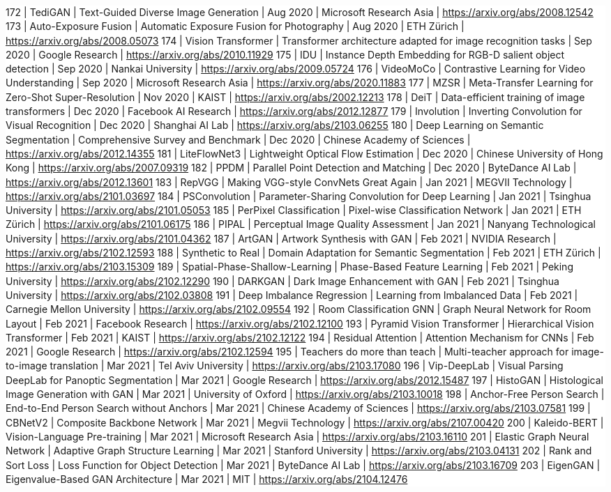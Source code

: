 172 | TediGAN | Text-Guided Diverse Image Generation | Aug 2020 | Microsoft Research Asia | https://arxiv.org/abs/2008.12542
173 | Auto-Exposure Fusion | Automatic Exposure Fusion for Photography | Aug 2020 | ETH Zürich | https://arxiv.org/abs/2008.05073
174 | Vision Transformer | Transformer architecture adapted for image recognition tasks | Sep 2020 | Google Research | https://arxiv.org/abs/2010.11929
175 | IDU | Instance Depth Embedding for RGB-D salient object detection | Sep 2020 | Nankai University | https://arxiv.org/abs/2009.05724
176 | VideoMoCo | Contrastive Learning for Video Understanding | Sep 2020 | Microsoft Research Asia | https://arxiv.org/abs/2020.11883
177 | MZSR | Meta-Transfer Learning for Zero-Shot Super-Resolution | Nov 2020 | KAIST | https://arxiv.org/abs/2002.12213
178 | DeiT | Data-efficient training of image transformers | Dec 2020 | Facebook AI Research | https://arxiv.org/abs/2012.12877
179 | Involution | Inverting Convolution for Visual Recognition | Dec 2020 | Shanghai AI Lab | https://arxiv.org/abs/2103.06255
180 | Deep Learning on Semantic Segmentation | Comprehensive Survey and Benchmark | Dec 2020 | Chinese Academy of Sciences | https://arxiv.org/abs/2012.14355
181 | LiteFlowNet3 | Lightweight Optical Flow Estimation | Dec 2020 | Chinese University of Hong Kong | https://arxiv.org/abs/2007.09319
182 | PPDM | Parallel Point Detection and Matching | Dec 2020 | ByteDance AI Lab | https://arxiv.org/abs/2012.13601
183 | RepVGG | Making VGG-style ConvNets Great Again | Jan 2021 | MEGVII Technology | https://arxiv.org/abs/2101.03697
184 | PSConvolution | Parameter-Sharing Convolution for Deep Learning | Jan 2021 | Tsinghua University | https://arxiv.org/abs/2101.05053
185 | PerPixel Classification | Pixel-wise Classification Network | Jan 2021 | ETH Zürich | https://arxiv.org/abs/2101.06175
186 | PIPAL | Perceptual Image Quality Assessment | Jan 2021 | Nanyang Technological University | https://arxiv.org/abs/2101.04362
187 | ArtGAN | Artwork Synthesis with GAN | Feb 2021 | NVIDIA Research | https://arxiv.org/abs/2102.12593
188 | Synthetic to Real | Domain Adaptation for Semantic Segmentation | Feb 2021 | ETH Zürich | https://arxiv.org/abs/2103.15309
189 | Spatial-Phase-Shallow-Learning | Phase-Based Feature Learning | Feb 2021 | Peking University | https://arxiv.org/abs/2102.12290
190 | DARKGAN | Dark Image Enhancement with GAN | Feb 2021 | Tsinghua University | https://arxiv.org/abs/2102.03808
191 | Deep Imbalance Regression | Learning from Imbalanced Data | Feb 2021 | Carnegie Mellon University | https://arxiv.org/abs/2102.09554
192 | Room Classification GNN | Graph Neural Network for Room Layout | Feb 2021 | Facebook Research | https://arxiv.org/abs/2102.12100
193 | Pyramid Vision Transformer | Hierarchical Vision Transformer | Feb 2021 | KAIST | https://arxiv.org/abs/2102.12122
194 | Residual Attention | Attention Mechanism for CNNs | Feb 2021 | Google Research | https://arxiv.org/abs/2102.12594
195 | Teachers do more than teach | Multi-teacher approach for image-to-image translation | Mar 2021 | Tel Aviv University | https://arxiv.org/abs/2103.17080
196 | Vip-DeepLab | Visual Parsing DeepLab for Panoptic Segmentation | Mar 2021 | Google Research | https://arxiv.org/abs/2012.15487
197 | HistoGAN | Histological Image Generation with GAN | Mar 2021 | University of Oxford | https://arxiv.org/abs/2103.10018
198 | Anchor-Free Person Search | End-to-End Person Search without Anchors | Mar 2021 | Chinese Academy of Sciences | https://arxiv.org/abs/2103.07581
199 | CBNetV2 | Composite Backbone Network | Mar 2021 | Megvii Technology | https://arxiv.org/abs/2107.00420
200 | Kaleido-BERT | Vision-Language Pre-training | Mar 2021 | Microsoft Research Asia | https://arxiv.org/abs/2103.16110
201 | Elastic Graph Neural Network | Adaptive Graph Structure Learning | Mar 2021 | Stanford University | https://arxiv.org/abs/2103.04131
202 | Rank and Sort Loss | Loss Function for Object Detection | Mar 2021 | ByteDance AI Lab | https://arxiv.org/abs/2103.16709
203 | EigenGAN | Eigenvalue-Based GAN Architecture | Mar 2021 | MIT | https://arxiv.org/abs/2104.12476
